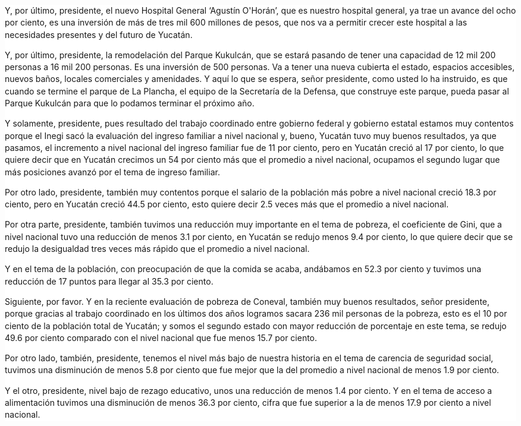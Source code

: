 Y, por último, presidente, el nuevo Hospital General ‘Agustín O'Horán’, que es
nuestro hospital general, ya trae un avance del ocho por ciento, es una
inversión de más de tres mil 600 millones de pesos, que nos va a permitir
crecer este hospital a las necesidades presentes y del futuro de Yucatán.

Y, por último, presidente, la remodelación del Parque Kukulcán, que se estará
pasando de tener una capacidad de 12 mil 200 personas a 16 mil 200 personas.
Es una inversión de 500 personas. Va a tener una nueva cubierta el estado,
espacios accesibles, nuevos baños, locales comerciales y amenidades. Y aquí lo
que se espera, señor presidente, como usted lo ha instruido, es que cuando se
termine el parque de La Plancha, el equipo de la Secretaría de la Defensa, que
construye este parque, pueda pasar al Parque Kukulcán para que lo podamos
terminar el próximo año.

Y solamente, presidente, pues resultado del trabajo coordinado entre gobierno
federal y gobierno estatal estamos muy contentos porque el Inegi sacó la
evaluación del ingreso familiar a nivel nacional y, bueno, Yucatán tuvo muy
buenos resultados, ya que pasamos, el incremento a nivel nacional del ingreso
familiar fue de 11 por ciento, pero en Yucatán creció al 17 por ciento, lo que
quiere decir que en Yucatán crecimos un 54 por ciento más que el promedio a
nivel nacional, ocupamos el segundo lugar que más posiciones avanzó por el
tema de ingreso familiar.

Por otro lado, presidente, también muy contentos porque el salario de la
población más pobre a nivel nacional creció 18.3 por ciento, pero en Yucatán
creció 44.5 por ciento, esto quiere decir 2.5 veces más que el promedio a
nivel nacional.

Por otra parte, presidente, también tuvimos una reducción muy importante en el
tema de pobreza, el coeficiente de Gini, que a nivel nacional tuvo una
reducción de menos 3.1 por ciento, en Yucatán se redujo menos 9.4 por ciento,
lo que quiere decir que se redujo la desigualdad tres veces más rápido que el
promedio a nivel nacional.

Y en el tema de la población, con preocupación de que la comida se acaba,
andábamos en 52.3 por ciento y tuvimos una reducción de 17 puntos para llegar
al 35.3 por ciento.

Siguiente, por favor. Y en la reciente evaluación de pobreza de Coneval,
también muy buenos resultados, señor presidente, porque gracias al trabajo
coordinado en los últimos dos años logramos sacara 236 mil personas de la
pobreza, esto es el 10 por ciento de la población total de Yucatán; y somos el
segundo estado con mayor reducción de porcentaje en este tema, se redujo 49.6
por ciento comparado con el nivel nacional que fue menos 15.7 por ciento.

Por otro lado, también, presidente, tenemos el nivel más bajo de nuestra
historia en el tema de carencia de seguridad social, tuvimos una disminución
de menos 5.8 por ciento que fue mejor que la del promedio a nivel nacional de
menos 1.9 por ciento.

Y el otro, presidente, nivel bajo de rezago educativo, unos una reducción de
menos 1.4 por ciento. Y en el tema de acceso a alimentación tuvimos una
disminución de menos 36.3 por ciento, cifra que fue superior a la de menos
17.9 por ciento a nivel nacional.
